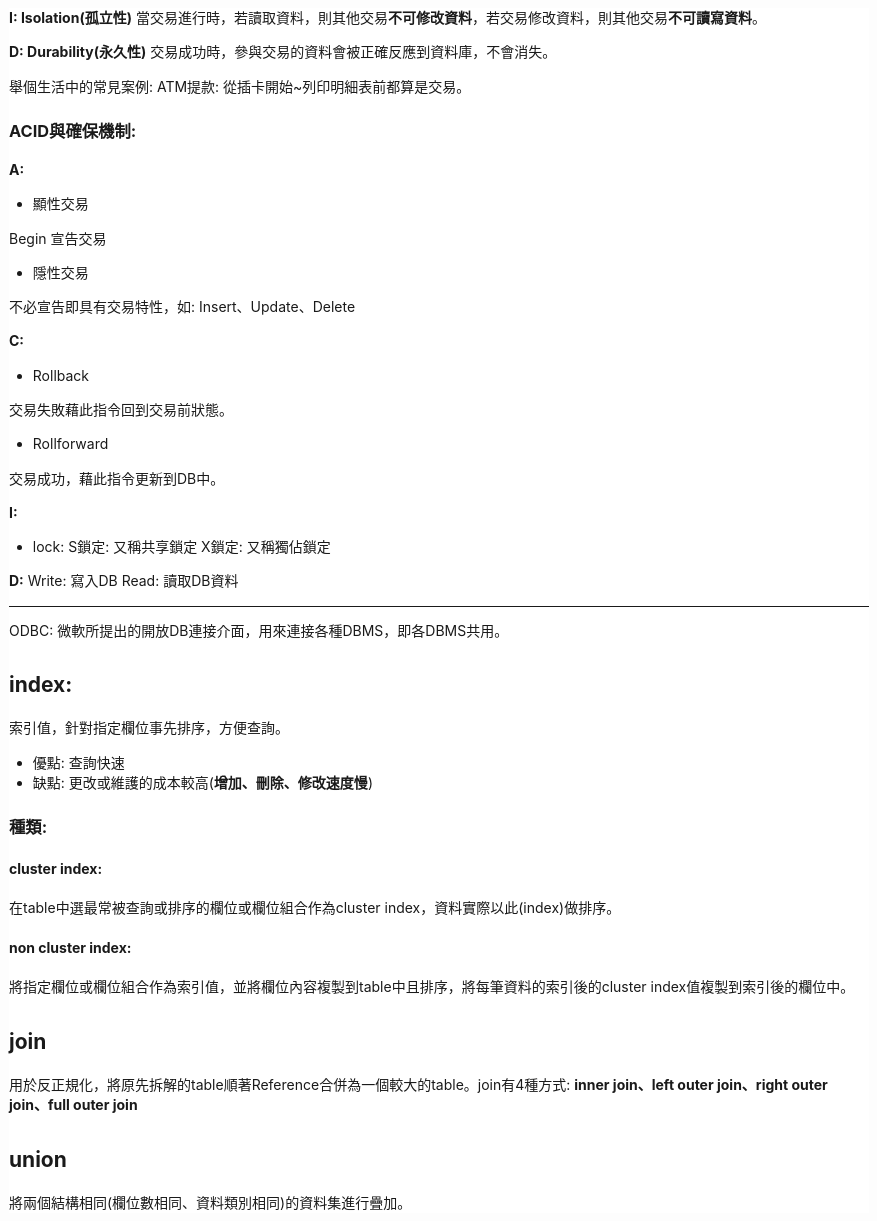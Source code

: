 **I: Isolation(孤立性)**
當交易進行時，若讀取資料，則其他交易**不可修改資料**，若交易修改資料，則其他交易**不可讀寫資料**。

**D: Durability(永久性)**
交易成功時，參與交易的資料會被正確反應到資料庫，不會消失。

舉個生活中的常見案例:
ATM提款: 從插卡開始~列印明細表前都算是交易。

### ACID與確保機制:
**A:** 
* 顯性交易

Begin 宣告交易
* 隱性交易

不必宣告即具有交易特性，如: Insert、Update、Delete

**C:**
* Rollback 

交易失敗藉此指令回到交易前狀態。
* Rollforward

交易成功，藉此指令更新到DB中。

**I:**
* lock:
S鎖定: 又稱共享鎖定
X鎖定: 又稱獨佔鎖定

**D:**
Write: 寫入DB
Read: 讀取DB資料

---
ODBC:
微軟所提出的開放DB連接介面，用來連接各種DBMS，即各DBMS共用。

## index: 
索引值，針對指定欄位事先排序，方便查詢。
* 優點: 查詢快速
* 缺點: 更改或維護的成本較高(**增加、刪除、修改速度慢**)

### 種類:
#### cluster index:
在table中選最常被查詢或排序的欄位或欄位組合作為cluster index，資料實際以此(index)做排序。

#### non cluster index:
將指定欄位或欄位組合作為索引值，並將欄位內容複製到table中且排序，將每筆資料的索引後的cluster index值複製到索引後的欄位中。

## join 
用於反正規化，將原先拆解的table順著Reference合併為一個較大的table。join有4種方式: **inner join、left outer join、right outer join、full outer join**


## union
將兩個結構相同(欄位數相同、資料類別相同)的資料集進行疊加。
